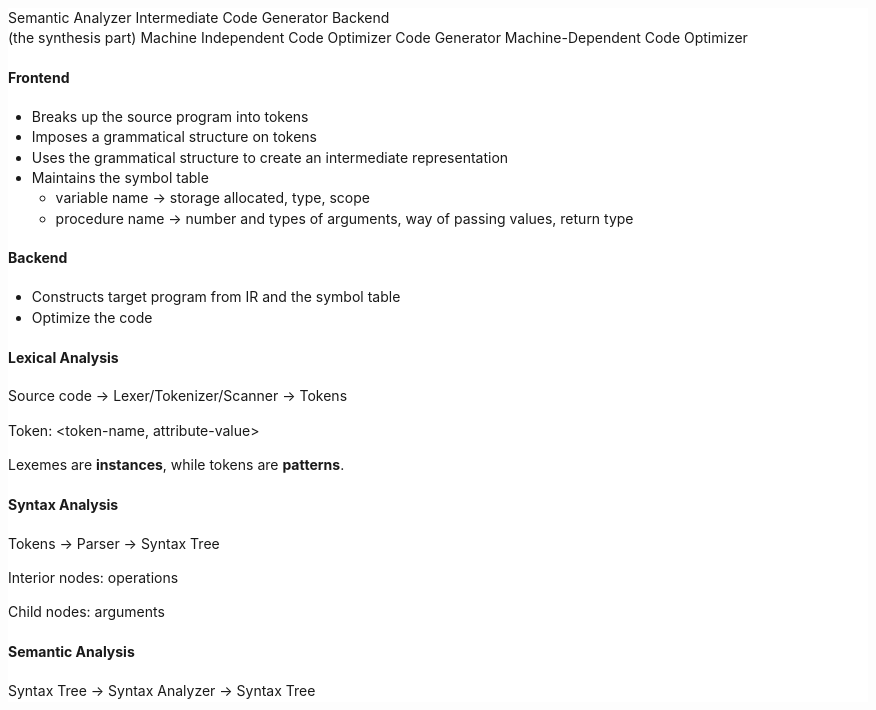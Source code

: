   </tr>
  <tr>
    <td class="tg-nrix">Semantic Analyzer</th>
  </tr>
  <tr>
    <td class="tg-nrix">Intermediate Code Generator</th>
  </tr>
</thead>
<tbody>
  <tr>
    <td class="tg-nrix" rowspan="3">Backend<br>(the synthesis part)</td>
    <td class="tg-nrix">Machine Independent Code Optimizer</td>
  </tr>
  <tr>
    <td class="tg-nrix">Code Generator</td>
  </tr>
  <tr>
    <td class="tg-nrix">Machine-Dependent Code Optimizer</td>
  </tr>
</tbody>
</table>

#### Frontend

- Breaks up the source program into tokens
- Imposes a grammatical structure on tokens
- Uses the grammatical structure to create an intermediate representation
- Maintains the symbol table
  - variable name → storage allocated, type, scope
  - procedure name → number and types of arguments, way of passing values, return type


#### Backend

- Constructs target program from IR and the symbol table
- Optimize the code

#### Lexical Analysis

Source code → Lexer/Tokenizer/Scanner → Tokens

Token: \<token-name, attribute-value\>

Lexemes are **instances**, while tokens are **patterns**.

#### Syntax Analysis

Tokens → Parser → Syntax Tree

Interior nodes: operations

Child nodes: arguments

#### Semantic Analysis

Syntax Tree → Syntax Analyzer → Syntax Tree
